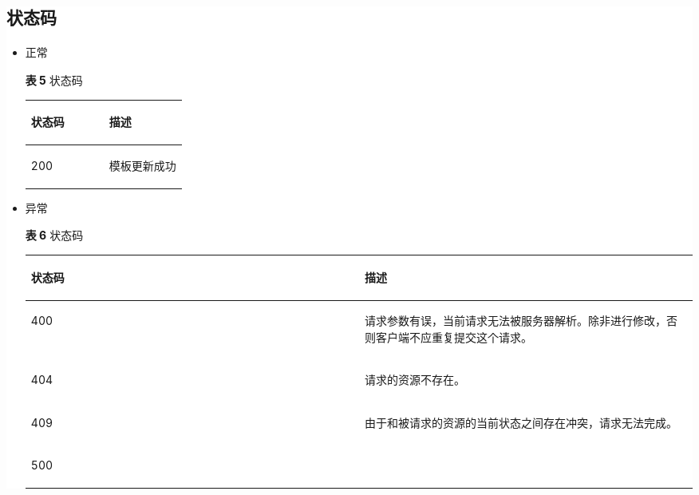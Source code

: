 
## 状态码<a name="section6801656197"></a>

-   正常

    **表 5**  状态码

    <a name="table78013561594"></a>
    <table><thead align="left"><tr id="row28065612913"><th class="cellrowborder" valign="top" width="50%" id="mcps1.2.3.1.1"><p id="p980125618910"><a name="p980125618910"></a><a name="p980125618910"></a>状态码</p>
    </th>
    <th class="cellrowborder" valign="top" width="50%" id="mcps1.2.3.1.2"><p id="p38075618918"><a name="p38075618918"></a><a name="p38075618918"></a>描述</p>
    </th>
    </tr>
    </thead>
    <tbody><tr id="row880756898"><td class="cellrowborder" valign="top" width="50%" headers="mcps1.2.3.1.1 "><p id="p28019568916"><a name="p28019568916"></a><a name="p28019568916"></a>200</p>
    </td>
    <td class="cellrowborder" valign="top" width="50%" headers="mcps1.2.3.1.2 "><p id="p138035612912"><a name="p138035612912"></a><a name="p138035612912"></a>模板更新成功</p>
    </td>
    </tr>
    </tbody>
    </table>

-   异常

    **表 6**  状态码

    <a name="table118110561999"></a>
    <table><thead align="left"><tr id="row282155618918"><th class="cellrowborder" valign="top" width="50%" id="mcps1.2.3.1.1"><p id="p178217561195"><a name="p178217561195"></a><a name="p178217561195"></a>状态码</p>
    </th>
    <th class="cellrowborder" valign="top" width="50%" id="mcps1.2.3.1.2"><p id="p58213567916"><a name="p58213567916"></a><a name="p58213567916"></a>描述</p>
    </th>
    </tr>
    </thead>
    <tbody><tr id="row10820567918"><td class="cellrowborder" valign="top" width="50%" headers="mcps1.2.3.1.1 "><p id="p18821656694"><a name="p18821656694"></a><a name="p18821656694"></a>400</p>
    </td>
    <td class="cellrowborder" valign="top" width="50%" headers="mcps1.2.3.1.2 "><p id="p58213561491"><a name="p58213561491"></a><a name="p58213561491"></a>请求参数有误，当前请求无法被服务器解析。除非进行修改，否则客户端不应重复提交这个请求。</p>
    </td>
    </tr>
    <tr id="row259274681815"><td class="cellrowborder" valign="top" width="50%" headers="mcps1.2.3.1.1 "><p id="p135932467185"><a name="p135932467185"></a><a name="p135932467185"></a>404</p>
    </td>
    <td class="cellrowborder" valign="top" width="50%" headers="mcps1.2.3.1.2 "><p id="p2593346121816"><a name="p2593346121816"></a><a name="p2593346121816"></a>请求的资源不存在。</p>
    </td>
    </tr>
    <tr id="row682656099"><td class="cellrowborder" valign="top" width="50%" headers="mcps1.2.3.1.1 "><p id="p1382125620916"><a name="p1382125620916"></a><a name="p1382125620916"></a>409</p>
    </td>
    <td class="cellrowborder" valign="top" width="50%" headers="mcps1.2.3.1.2 "><p id="p2821556294"><a name="p2821556294"></a><a name="p2821556294"></a>由于和被请求的资源的当前状态之间存在冲突，请求无法完成。</p>
    </td>
    </tr>
    <tr id="row118217561090"><td class="cellrowborder" valign="top" width="50%" headers="mcps1.2.3.1.1 "><p id="p188210561295"><a name="p188210561295"></a><a name="p188210561295"></a>500</p>
    </td>